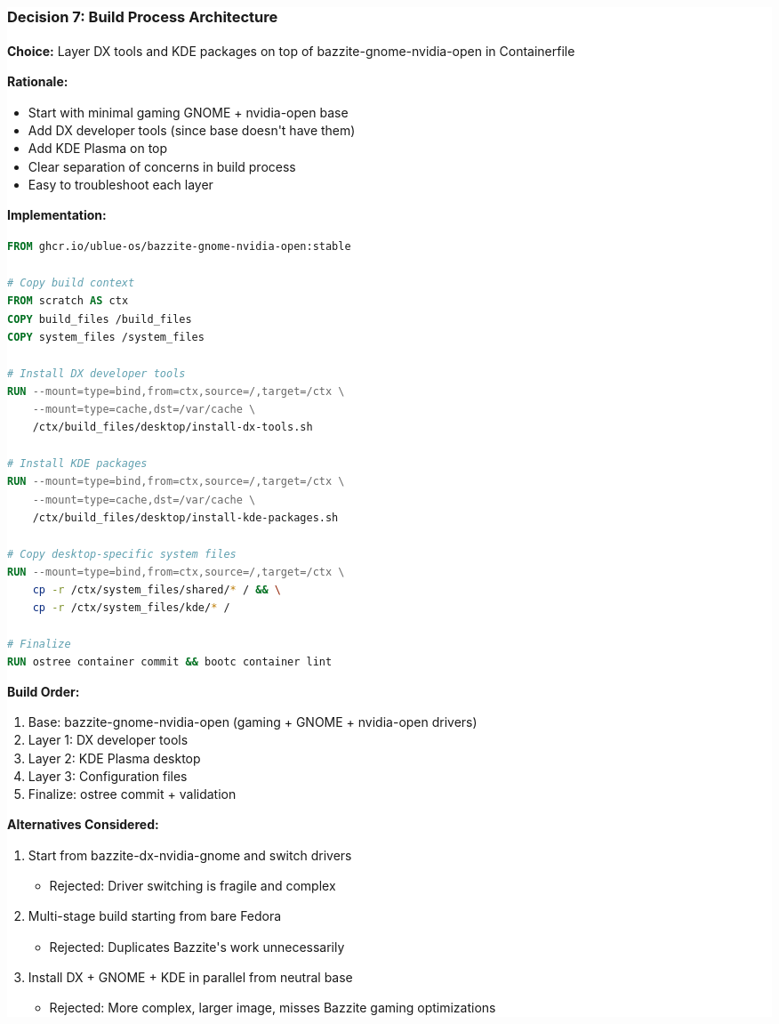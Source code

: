 ### Decision 7: Build Process Architecture

**Choice:** Layer DX tools and KDE packages on top of bazzite-gnome-nvidia-open in Containerfile

**Rationale:**
- Start with minimal gaming GNOME + nvidia-open base
- Add DX developer tools (since base doesn't have them)
- Add KDE Plasma on top
- Clear separation of concerns in build process
- Easy to troubleshoot each layer

**Implementation:**
```dockerfile
FROM ghcr.io/ublue-os/bazzite-gnome-nvidia-open:stable

# Copy build context
FROM scratch AS ctx
COPY build_files /build_files
COPY system_files /system_files

# Install DX developer tools
RUN --mount=type=bind,from=ctx,source=/,target=/ctx \
    --mount=type=cache,dst=/var/cache \
    /ctx/build_files/desktop/install-dx-tools.sh

# Install KDE packages
RUN --mount=type=bind,from=ctx,source=/,target=/ctx \
    --mount=type=cache,dst=/var/cache \
    /ctx/build_files/desktop/install-kde-packages.sh

# Copy desktop-specific system files
RUN --mount=type=bind,from=ctx,source=/,target=/ctx \
    cp -r /ctx/system_files/shared/* / && \
    cp -r /ctx/system_files/kde/* /

# Finalize
RUN ostree container commit && bootc container lint
```

**Build Order:**
1. Base: bazzite-gnome-nvidia-open (gaming + GNOME + nvidia-open drivers)
2. Layer 1: DX developer tools
3. Layer 2: KDE Plasma desktop
4. Layer 3: Configuration files
5. Finalize: ostree commit + validation

**Alternatives Considered:**
1. Start from bazzite-dx-nvidia-gnome and switch drivers
   - Rejected: Driver switching is fragile and complex
   
2. Multi-stage build starting from bare Fedora
   - Rejected: Duplicates Bazzite's work unnecessarily
   
3. Install DX + GNOME + KDE in parallel from neutral base
   - Rejected: More complex, larger image, misses Bazzite gaming optimizations
